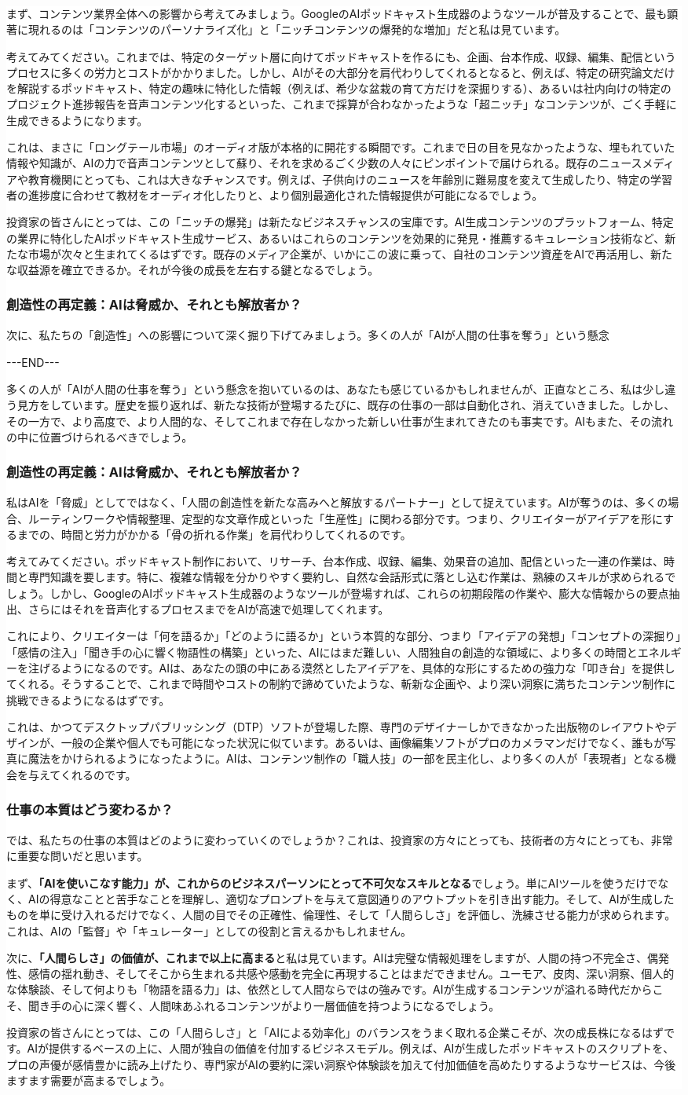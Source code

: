 まず、コンテンツ業界全体への影響から考えてみましょう。GoogleのAIポッドキャスト生成器のようなツールが普及することで、最も顕著に現れるのは「コンテンツのパーソナライズ化」と「ニッチコンテンツの爆発的な増加」だと私は見ています。

考えてみてください。これまでは、特定のターゲット層に向けてポッドキャストを作るにも、企画、台本作成、収録、編集、配信というプロセスに多くの労力とコストがかかりました。しかし、AIがその大部分を肩代わりしてくれるとなると、例えば、特定の研究論文だけを解説するポッドキャスト、特定の趣味に特化した情報（例えば、希少な盆栽の育て方だけを深掘りする）、あるいは社内向けの特定のプロジェクト進捗報告を音声コンテンツ化するといった、これまで採算が合わなかったような「超ニッチ」なコンテンツが、ごく手軽に生成できるようになります。

これは、まさに「ロングテール市場」のオーディオ版が本格的に開花する瞬間です。これまで日の目を見なかったような、埋もれていた情報や知識が、AIの力で音声コンテンツとして蘇り、それを求めるごく少数の人々にピンポイントで届けられる。既存のニュースメディアや教育機関にとっても、これは大きなチャンスです。例えば、子供向けのニュースを年齢別に難易度を変えて生成したり、特定の学習者の進捗度に合わせて教材をオーディオ化したりと、より個別最適化された情報提供が可能になるでしょう。

投資家の皆さんにとっては、この「ニッチの爆発」は新たなビジネスチャンスの宝庫です。AI生成コンテンツのプラットフォーム、特定の業界に特化したAIポッドキャスト生成サービス、あるいはこれらのコンテンツを効果的に発見・推薦するキュレーション技術など、新たな市場が次々と生まれてくるはずです。既存のメディア企業が、いかにこの波に乗って、自社のコンテンツ資産をAIで再活用し、新たな収益源を確立できるか。それが今後の成長を左右する鍵となるでしょう。

### 創造性の再定義：AIは脅威か、それとも解放者か？

次に、私たちの「創造性」への影響について深く掘り下げてみましょう。多くの人が「AIが人間の仕事を奪う」という懸念

---END---

多くの人が「AIが人間の仕事を奪う」という懸念を抱いているのは、あなたも感じているかもしれませんが、正直なところ、私は少し違う見方をしています。歴史を振り返れば、新たな技術が登場するたびに、既存の仕事の一部は自動化され、消えていきました。しかし、その一方で、より高度で、より人間的な、そしてこれまで存在しなかった新しい仕事が生まれてきたのも事実です。AIもまた、その流れの中に位置づけられるべきでしょう。

### 創造性の再定義：AIは脅威か、それとも解放者か？

私はAIを「脅威」としてではなく、「人間の創造性を新たな高みへと解放するパートナー」として捉えています。AIが奪うのは、多くの場合、ルーティンワークや情報整理、定型的な文章作成といった「生産性」に関わる部分です。つまり、クリエイターがアイデアを形にするまでの、時間と労力がかかる「骨の折れる作業」を肩代わりしてくれるのです。

考えてみてください。ポッドキャスト制作において、リサーチ、台本作成、収録、編集、効果音の追加、配信といった一連の作業は、時間と専門知識を要します。特に、複雑な情報を分かりやすく要約し、自然な会話形式に落とし込む作業は、熟練のスキルが求められるでしょう。しかし、GoogleのAIポッドキャスト生成器のようなツールが登場すれば、これらの初期段階の作業や、膨大な情報からの要点抽出、さらにはそれを音声化するプロセスまでをAIが高速で処理してくれます。

これにより、クリエイターは「何を語るか」「どのように語るか」という本質的な部分、つまり「アイデアの発想」「コンセプトの深掘り」「感情の注入」「聞き手の心に響く物語性の構築」といった、AIにはまだ難しい、人間独自の創造的な領域に、より多くの時間とエネルギーを注げるようになるのです。AIは、あなたの頭の中にある漠然としたアイデアを、具体的な形にするための強力な「叩き台」を提供してくれる。そうすることで、これまで時間やコストの制約で諦めていたような、斬新な企画や、より深い洞察に満ちたコンテンツ制作に挑戦できるようになるはずです。

これは、かつてデスクトップパブリッシング（DTP）ソフトが登場した際、専門のデザイナーしかできなかった出版物のレイアウトやデザインが、一般の企業や個人でも可能になった状況に似ています。あるいは、画像編集ソフトがプロのカメラマンだけでなく、誰もが写真に魔法をかけられるようになったように。AIは、コンテンツ制作の「職人技」の一部を民主化し、より多くの人が「表現者」となる機会を与えてくれるのです。

### 仕事の本質はどう変わるか？

では、私たちの仕事の本質はどのように変わっていくのでしょうか？これは、投資家の方々にとっても、技術者の方々にとっても、非常に重要な問いだと思います。

まず、**「AIを使いこなす能力」が、これからのビジネスパーソンにとって不可欠なスキルとなる**でしょう。単にAIツールを使うだけでなく、AIの得意なことと苦手なことを理解し、適切なプロンプトを与えて意図通りのアウトプットを引き出す能力。そして、AIが生成したものを単に受け入れるだけでなく、人間の目でその正確性、倫理性、そして「人間らしさ」を評価し、洗練させる能力が求められます。これは、AIの「監督」や「キュレーター」としての役割と言えるかもしれません。

次に、**「人間らしさ」の価値が、これまで以上に高まる**と私は見ています。AIは完璧な情報処理をしますが、人間の持つ不完全さ、偶発性、感情の揺れ動き、そしてそこから生まれる共感や感動を完全に再現することはまだできません。ユーモア、皮肉、深い洞察、個人的な体験談、そして何よりも「物語を語る力」は、依然として人間ならではの強みです。AIが生成するコンテンツが溢れる時代だからこそ、聞き手の心に深く響く、人間味あふれるコンテンツがより一層価値を持つようになるでしょう。

投資家の皆さんにとっては、この「人間らしさ」と「AIによる効率化」のバランスをうまく取れる企業こそが、次の成長株になるはずです。AIが提供するベースの上に、人間が独自の価値を付加するビジネスモデル。例えば、AIが生成したポッドキャストのスクリプトを、プロの声優が感情豊かに読み上げたり、専門家がAIの要約に深い洞察や体験談を加えて付加価値を高めたりするようなサービスは、今後ますます需要が高まるでしょう。
